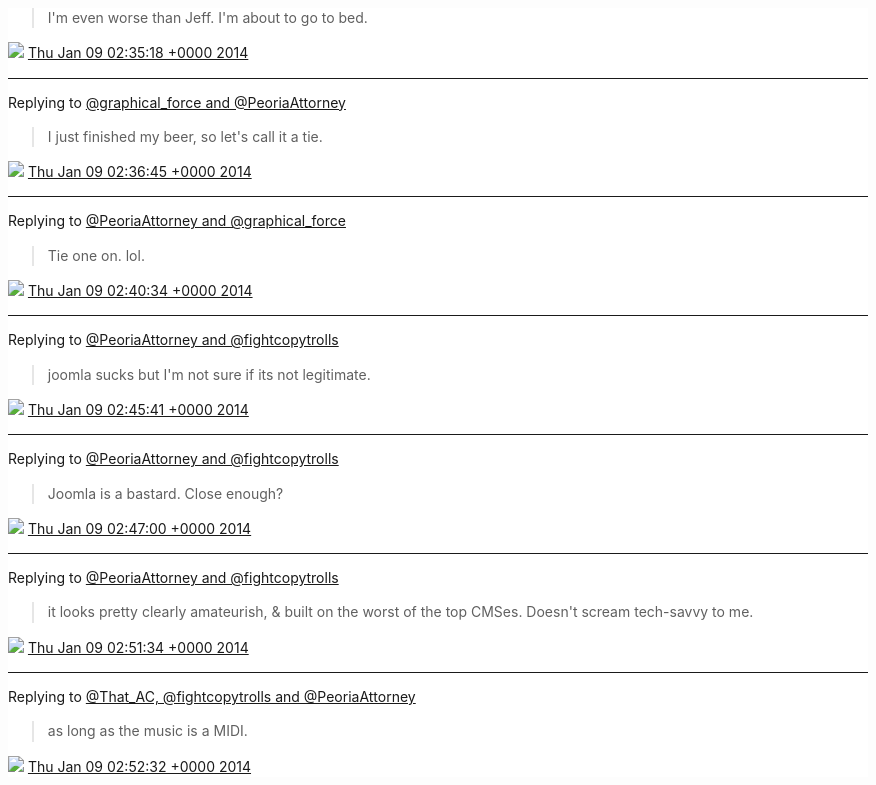 > I'm even worse than Jeff\. I'm about to go to bed\.

<img src="/img/tweet-media/tweet.ico" width="12" /> [Thu Jan 09 02:35:18 +0000 2014](https://twitter.com/timwasson/status/421107884294799360)

----

Replying to [@graphical\_force and @PeoriaAttorney](https://twitter.com/graphical_force/status/421108014855094274)

> I just finished my beer, so let's call it a tie\.

<img src="/img/tweet-media/tweet.ico" width="12" /> [Thu Jan 09 02:36:45 +0000 2014](https://twitter.com/timwasson/status/421108251129028609)

----

Replying to [@PeoriaAttorney and @graphical\_force](https://twitter.com/PeoriaAttorney/status/421108832949903360)

> Tie one on\. lol\.

<img src="/img/tweet-media/tweet.ico" width="12" /> [Thu Jan 09 02:40:34 +0000 2014](https://twitter.com/timwasson/status/421109212848979968)

----

Replying to [@PeoriaAttorney and @fightcopytrolls](https://twitter.com/PeoriaAttorney/status/421109954871693312)

> joomla sucks but I'm not sure if its not legitimate\.

<img src="/img/tweet-media/tweet.ico" width="12" /> [Thu Jan 09 02:45:41 +0000 2014](https://twitter.com/timwasson/status/421110497782808576)

----

Replying to [@PeoriaAttorney and @fightcopytrolls](https://twitter.com/PeoriaAttorney/status/421110565797253120)

> Joomla is a bastard\. Close enough?

<img src="/img/tweet-media/tweet.ico" width="12" /> [Thu Jan 09 02:47:00 +0000 2014](https://twitter.com/timwasson/status/421110828541034496)

----

Replying to [@PeoriaAttorney and @fightcopytrolls](https://twitter.com/PeoriaAttorney/status/421111305076879360)

> it looks pretty clearly amateurish, &amp; built on the worst of the top CMSes\. Doesn't scream tech\-savvy to me\.

<img src="/img/tweet-media/tweet.ico" width="12" /> [Thu Jan 09 02:51:34 +0000 2014](https://twitter.com/timwasson/status/421111980972597248)

----

Replying to [@That\_AC, @fightcopytrolls and @PeoriaAttorney](https://twitter.com/That_AC/status/421111486635708417)

> as long as the music is a MIDI\.

<img src="/img/tweet-media/tweet.ico" width="12" /> [Thu Jan 09 02:52:32 +0000 2014](https://twitter.com/timwasson/status/421112221783965696)
